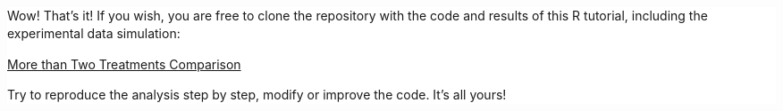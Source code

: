 Wow\! That’s it\! If you wish, you are free to clone the repository with
the code and results of this R tutorial, including the experimental data
simulation:

<a href="https://github.com/jpch26/More-than-Two-Treatments-Comparison" target="_blank">More
than Two Treatments Comparison</a>

Try to reproduce the analysis step by step, modify or improve the code.
It’s all yours\!
